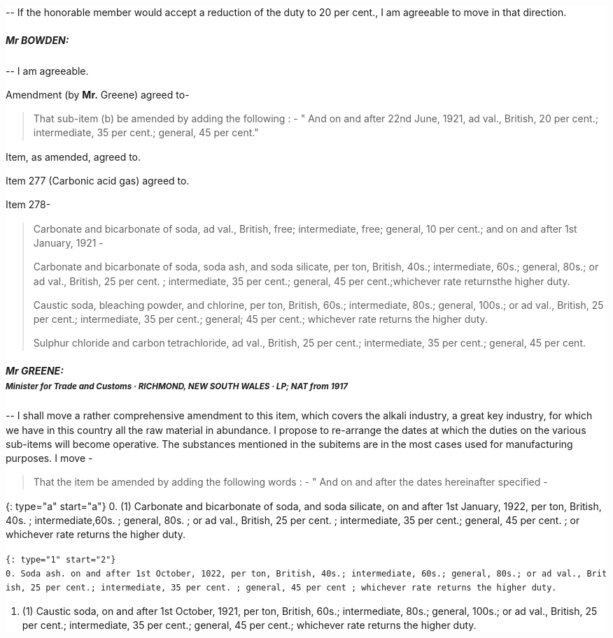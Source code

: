 -- If the honorable member would accept a reduction of the duty to 20 per cent., I am agreeable to move in that direction. 

##### Mr BOWDEN:

-- I am agreeable. 

Amendment (by  **Mr.**  Greene)  agreed to- 

  >That sub-item (b) be amended by adding the following :  - " And on and after 22nd June, 1921, ad val., British, 20 per cent.; intermediate, 35 per cent.; general, 45 per cent." 

Item, as amended, agreed to. 

Item 277 (Carbonic acid gas) agreed to. 

Item 278-

  >Carbonate and bicarbonate of soda, ad val., British, free; intermediate, free; general, 10 per cent.; and on and after 1st January, 1921 - 
  >
  >Carbonate and bicarbonate of soda, soda ash, and soda silicate, per ton, British, 40s.; intermediate, 60s.; general, 80s.; or ad val., British, 25 per cent. ; intermediate, 35 per cent.; general, 45 per cent.;whichever rate returnsthe higher duty. 
  >
  >Caustic soda, bleaching powder, and chlorine, per ton, British, 60s.; intermediate, 80s.; general, 100s.; or ad val., British, 25 per cent.; intermediate, 35 per cent.; general; 45 per cent.; whichever rate returns the higher duty. 
  >
  >Sulphur chloride and carbon tetrachloride, ad val., British, 25 per cent.; intermediate, 35 per cent.; general, 45 per cent. 

##### Mr GREENE:<br><small class="text-muted">Minister for Trade and Customs &middot; RICHMOND, NEW SOUTH WALES &middot; LP; NAT from 1917</small>

-- I shall move a rather comprehensive amendment to this item, which covers the alkali industry, a great key industry, for which we have in this country all the raw material in abundance. I propose to re-arrange the dates at which the duties on the various sub-items will become operative. The substances mentioned in the subitems are in the most cases used for manufacturing purposes. I move - 

  >That the item be amended by adding the following words :  - " And on and after the dates hereinafter specified - 

{: type="a" start="a"}
0. (1) Carbonate and bicarbonate of soda, and soda silicate, on and after 1st January, 1922, per ton, British, 40s. ; intermediate,60s. ; general, 80s. ; or ad val., British, 25 per cent. ; intermediate, 35 per cent.; general, 45 per cent. ; or whichever rate returns the higher duty. 

    {: type="1" start="2"}
    0. Soda ash. on and after 1st October, 1022, per ton, British, 40s.; intermediate, 60s.; general, 80s.; or ad val., British, 25 per cent.; intermediate, 35 per cent. ; general, 45 per cent ; whichever rate returns the higher duty. 

1. (1) Caustic soda, on and after 1st October, 1921, per ton, British, 60s.; intermediate, 80s.; general, 100s.; or ad val., British, 25 per cent.; intermediate, 35 per cent.; general, 45 per cent.; whichever rate returns the higher duty. 
